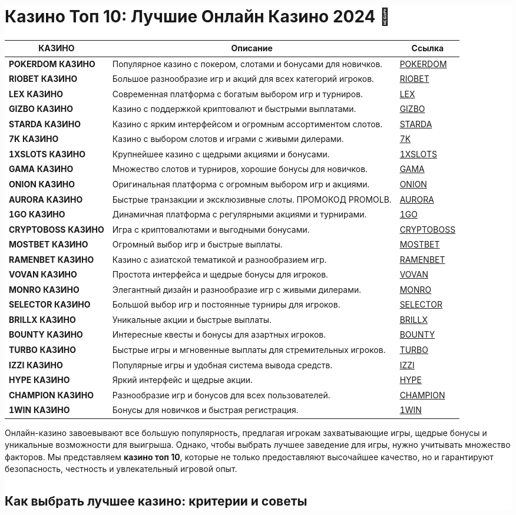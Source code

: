 # Казино Топ 10: Лучшие Онлайн Казино 2024 🎰
| КАЗИНО          | Описание                                                                                   | Ссылка          |
|-----------------|--------------------------------------------------------------------------------------------|-----------------|
| **POKERDOM КАЗИНО**  | Популярное казино с покером, слотами и бонусами для новичков.                             | [POKERDOM](https://brandplay.link/Bxg7SC7H) |
| **RIOBET КАЗИНО**    | Большое разнообразие игр и акций для всех категорий игроков.                             | [RIOBET](https://brandplay.link/dtx89f2L) |
| **LEX КАЗИНО**       | Современная платформа с богатым выбором игр и турниров.                                  | [LEX](https://brandplay.link/2HFTmBc8) |
| **GIZBO КАЗИНО**     | Казино с поддержкой криптовалют и быстрыми выплатами.                                    | [GIZBO](https://gizbo-tea02.com/c8e962e89) |
| **STARDA КАЗИНО**    | Казино с ярким интерфейсом и огромным ассортиментом слотов.                              | [STARDA](https://brandplay.link/cpFQbWKn) |
| **7K КАЗИНО**        | Казино с выбором слотов и играми с живыми дилерами.                                      | [7K](https://brandplay.link/dd46bNgD) |
| **1XSLOTS КАЗИНО**   | Крупнейшее казино с щедрыми акциями и бонусами.                                          | [1XSLOTS](https://brandplay.link/R4xfxqdm) |
| **GAMA КАЗИНО**      | Множество слотов и турниров, хорошие бонусы для новичков.                                | [GAMA](https://brandplay.link/zrZpLFTP) |
| **ONION КАЗИНО**     | Оригинальная платформа с огромным выбором игр и акциями.                                 | [ONION](https://obclk001-2d.top/click?offer_id=986&partner_id=10542&landing_id=1798&utm_medium=affiliate&sub_1=oncasino3) |
| **AURORA КАЗИНО**    | Быстрые транзакции и эксклюзивные слоты. ПРОМОКОД PROMOLB.                               | [AURORA](https://10trafic-stat2.com/click/668546566bcc6313411604c7/6766/15114/subaccount?promocode=PROMOLB) |
| **1GO КАЗИНО**       | Динамичная платформа с регулярными акциями и турнирами.                                  | [1GO](https://1go-ircp01.com/ce015f410) |
| **CRYPTOBOSS КАЗИНО**| Игра с криптовалютами и выгодными бонусами.                                              | [CRYPTOBOSS](https://cryptobossc.online/d847bcfa9) |
| **MOSTBET КАЗИНО**   | Огромный выбор игр и быстрые выплаты.                                                    | [MOSTBET](https://ktbtis024ifqfn0mst.com/beQs) |
| **RAMENBET КАЗИНО**  | Казино с азиатской тематикой и разнообразием игр.                                        | [RAMENBET](https://get.saltyram.com/ru/registration?apkpop=0&partner=p24970p3296034p5526) |
| **VOVAN КАЗИНО**     | Простота интерфейса и щедрые бонусы для игроков.                                         | [VOVAN](https://vovan.site/d098ab058) |
| **MONRO КАЗИНО**     | Элегантный дизайн и разнообразие игр с живыми дилерами.                                  | [MONRO](https://mnr-ircp01.com/c3ce72a2c) |
| **SELECTOR КАЗИНО**  | Большой выбор игр и постоянные турниры для игроков.                                      | [SELECTOR](https://gosel.vc/SELVK) |
| **BRILLX КАЗИНО**    | Уникальные акции и быстрые выплаты.                                                      | [BRILLX](https://brillx.run/BRIVK) |
| **BOUNTY КАЗИНО**    | Интересные квесты и бонусы для азартных игроков.                                         | [BOUNTY](https://bounty-casino.de/BOVK) |
| **TURBO КАЗИНО**     | Быстрые игры и мгновенные выплаты для стремительных игроков.                             | [TURBO](https://turbo-casino.cc/TURVK) |
| **IZZI КАЗИНО**      | Популярные игры и удобная система вывода средств.                                        | [IZZI](https://izzi-fr03.com/ca7c8a7b7) |
| **HYPE КАЗИНО**      | Яркий интерфейс и щедрые акции.                                                          | [HYPE](https://hypekaz.com/dc2f44ad0) |
| **CHAMPION КАЗИНО**  | Разнообразие игр и бонусов для всех пользователей.                                       | [CHAMPION](https://champcasino.ink/pobeda/doa-hats?p80412p305331p112c) |
| **1WIN КАЗИНО**      | Бонусы для новичков и быстрая регистрация.                                               | [1WIN](https://brandplay.link/6F5VqbyZ) |

Онлайн-казино завоевывают все большую популярность, предлагая игрокам захватывающие игры, щедрые бонусы и уникальные возможности для выигрыша. Однако, чтобы выбрать лучшее заведение для игры, нужно учитывать множество факторов. Мы представляем **казино топ 10**, которые не только предоставляют высочайшее качество, но и гарантируют безопасность, честность и увлекательный игровой опыт.

## Как выбрать лучшее казино: критерии и советы
